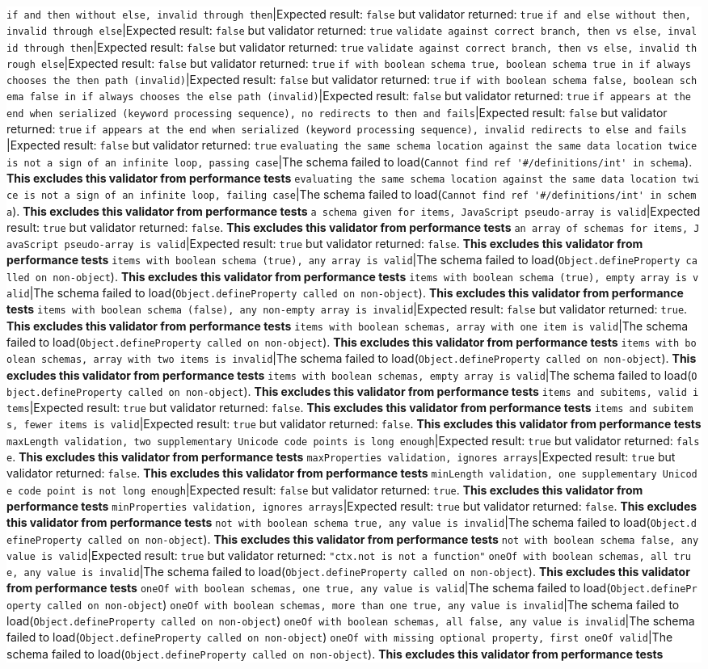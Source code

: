 `if and then without else, invalid through then`|Expected result: `false` but validator returned: `true`
`if and else without then, invalid through else`|Expected result: `false` but validator returned: `true`
`validate against correct branch, then vs else, invalid through then`|Expected result: `false` but validator returned: `true`
`validate against correct branch, then vs else, invalid through else`|Expected result: `false` but validator returned: `true`
`if with boolean schema true, boolean schema true in if always chooses the then path (invalid)`|Expected result: `false` but validator returned: `true`
`if with boolean schema false, boolean schema false in if always chooses the else path (invalid)`|Expected result: `false` but validator returned: `true`
`if appears at the end when serialized (keyword processing sequence), no redirects to then and fails`|Expected result: `false` but validator returned: `true`
`if appears at the end when serialized (keyword processing sequence), invalid redirects to else and fails`|Expected result: `false` but validator returned: `true`
`evaluating the same schema location against the same data location twice is not a sign of an infinite loop, passing case`|The schema failed to load(`Cannot find ref '#/definitions/int' in schema`). **This excludes this validator from performance tests**
`evaluating the same schema location against the same data location twice is not a sign of an infinite loop, failing case`|The schema failed to load(`Cannot find ref '#/definitions/int' in schema`). **This excludes this validator from performance tests**
`a schema given for items, JavaScript pseudo-array is valid`|Expected result: `true` but validator returned: `false`. **This excludes this validator from performance tests**
`an array of schemas for items, JavaScript pseudo-array is valid`|Expected result: `true` but validator returned: `false`. **This excludes this validator from performance tests**
`items with boolean schema (true), any array is valid`|The schema failed to load(`Object.defineProperty called on non-object`). **This excludes this validator from performance tests**
`items with boolean schema (true), empty array is valid`|The schema failed to load(`Object.defineProperty called on non-object`). **This excludes this validator from performance tests**
`items with boolean schema (false), any non-empty array is invalid`|Expected result: `false` but validator returned: `true`. **This excludes this validator from performance tests**
`items with boolean schemas, array with one item is valid`|The schema failed to load(`Object.defineProperty called on non-object`). **This excludes this validator from performance tests**
`items with boolean schemas, array with two items is invalid`|The schema failed to load(`Object.defineProperty called on non-object`). **This excludes this validator from performance tests**
`items with boolean schemas, empty array is valid`|The schema failed to load(`Object.defineProperty called on non-object`). **This excludes this validator from performance tests**
`items and subitems, valid items`|Expected result: `true` but validator returned: `false`. **This excludes this validator from performance tests**
`items and subitems, fewer items is valid`|Expected result: `true` but validator returned: `false`. **This excludes this validator from performance tests**
`maxLength validation, two supplementary Unicode code points is long enough`|Expected result: `true` but validator returned: `false`. **This excludes this validator from performance tests**
`maxProperties validation, ignores arrays`|Expected result: `true` but validator returned: `false`. **This excludes this validator from performance tests**
`minLength validation, one supplementary Unicode code point is not long enough`|Expected result: `false` but validator returned: `true`. **This excludes this validator from performance tests**
`minProperties validation, ignores arrays`|Expected result: `true` but validator returned: `false`. **This excludes this validator from performance tests**
`not with boolean schema true, any value is invalid`|The schema failed to load(`Object.defineProperty called on non-object`). **This excludes this validator from performance tests**
`not with boolean schema false, any value is valid`|Expected result: `true` but validator returned: `"ctx.not is not a function"`
`oneOf with boolean schemas, all true, any value is invalid`|The schema failed to load(`Object.defineProperty called on non-object`). **This excludes this validator from performance tests**
`oneOf with boolean schemas, one true, any value is valid`|The schema failed to load(`Object.defineProperty called on non-object`)
`oneOf with boolean schemas, more than one true, any value is invalid`|The schema failed to load(`Object.defineProperty called on non-object`)
`oneOf with boolean schemas, all false, any value is invalid`|The schema failed to load(`Object.defineProperty called on non-object`)
`oneOf with missing optional property, first oneOf valid`|The schema failed to load(`Object.defineProperty called on non-object`). **This excludes this validator from performance tests**